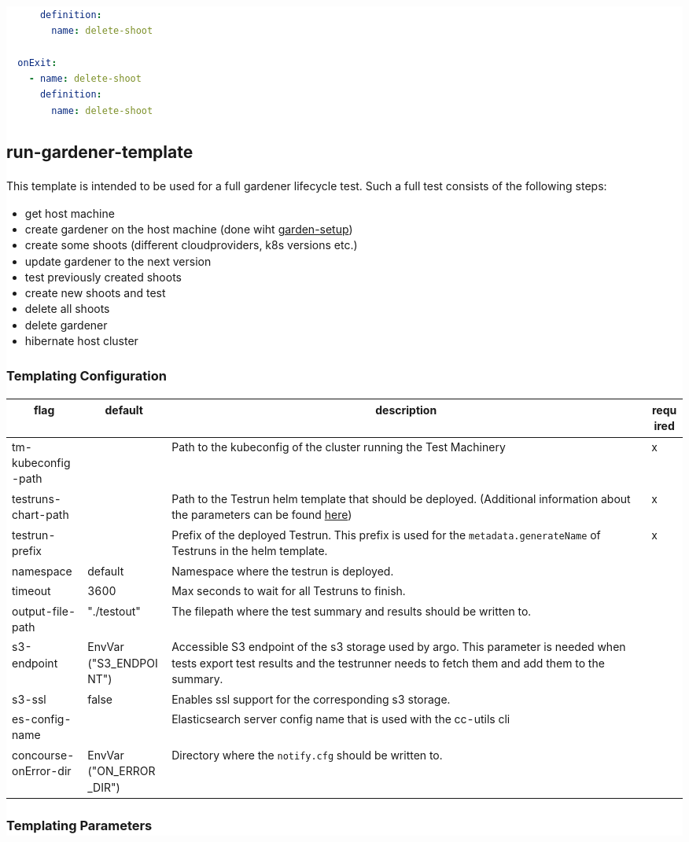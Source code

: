 ```yaml
      definition:
        name: delete-shoot

  onExit:
    - name: delete-shoot
      definition:
        name: delete-shoot

```


## run-gardener-template

This template is intended to be used for a full gardener lifecycle test.
Such a full test consists of the following steps:

- get host machine
- create gardener on the host machine (done wiht [garden-setup](https://github.com/gardener/garden-setup))
- create some shoots (different cloudproviders, k8s versions etc.)
- update gardener to the next version
- test previously created shoots
- create new shoots and test
- delete all shoots
- delete gardener
- hibernate host cluster

### Templating Configuration

| flag | default | description | required
| ---- | ---- | ---- | --- |
| tm-kubeconfig-path | | Path to the kubeconfig of the cluster running the Test Machinery | x |
| testruns-chart-path | | Path to the Testrun helm template that should be deployed. (Additional information about the parameters can be found [here](#helm-template)) | x |
| testrun-prefix | | Prefix of the deployed Testrun. This prefix is used for the `metadata.generateName` of Testruns in the helm template. | x |
| namespace | default | Namespace where the testrun is deployed. |  |
| timeout | 3600 | Max seconds to wait for all Testruns to finish. | |
| output-file-path | "./testout" | The filepath where the test summary and results should be written to. | |
| s3-endpoint | EnvVar ("S3_ENDPOINT") | Accessible S3 endpoint of the s3 storage used by argo. This parameter is needed when tests export test results and the testrunner needs to fetch them and add them to the summary. | |
| s3-ssl | false | Enables ssl support for the corresponding s3 storage. | |
| es-config-name | | Elasticsearch server config name that is used with the cc-utils cli | |
| concourse-onError-dir | EnvVar ("ON_ERROR_DIR") | Directory where the `notify.cfg` should be written to. | |


### Templating Parameters
